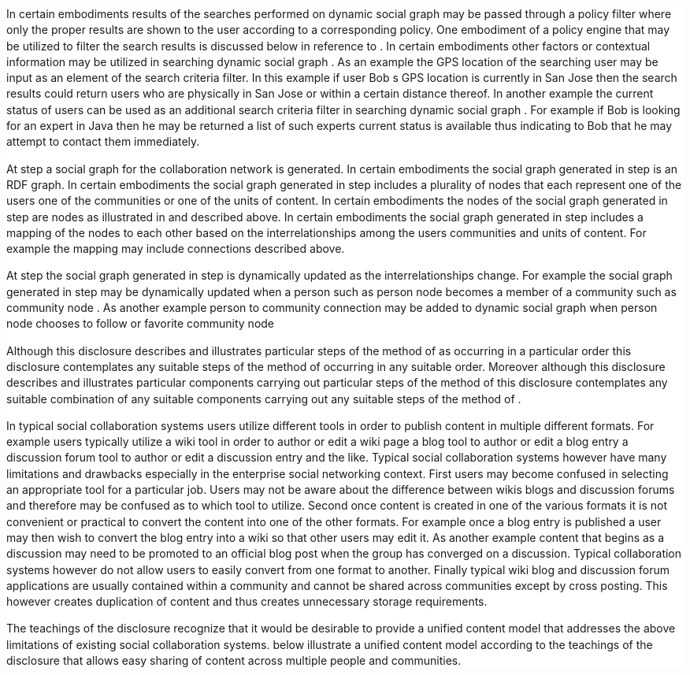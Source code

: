 In certain embodiments results of the searches performed on dynamic social graph may be passed through a policy filter where only the proper results are shown to the user according to a corresponding policy. One embodiment of a policy engine that may be utilized to filter the search results is discussed below in reference to . In certain embodiments other factors or contextual information may be utilized in searching dynamic social graph . As an example the GPS location of the searching user may be input as an element of the search criteria filter. In this example if user Bob s GPS location is currently in San Jose then the search results could return users who are physically in San Jose or within a certain distance thereof. In another example the current status of users can be used as an additional search criteria filter in searching dynamic social graph . For example if Bob is looking for an expert in Java then he may be returned a list of such experts current status is available thus indicating to Bob that he may attempt to contact them immediately.

At step a social graph for the collaboration network is generated. In certain embodiments the social graph generated in step is an RDF graph. In certain embodiments the social graph generated in step includes a plurality of nodes that each represent one of the users one of the communities or one of the units of content. In certain embodiments the nodes of the social graph generated in step are nodes as illustrated in and described above. In certain embodiments the social graph generated in step includes a mapping of the nodes to each other based on the interrelationships among the users communities and units of content. For example the mapping may include connections described above.

At step the social graph generated in step is dynamically updated as the interrelationships change. For example the social graph generated in step may be dynamically updated when a person such as person node becomes a member of a community such as community node . As another example person to community connection may be added to dynamic social graph when person node chooses to follow or favorite community node

Although this disclosure describes and illustrates particular steps of the method of as occurring in a particular order this disclosure contemplates any suitable steps of the method of occurring in any suitable order. Moreover although this disclosure describes and illustrates particular components carrying out particular steps of the method of this disclosure contemplates any suitable combination of any suitable components carrying out any suitable steps of the method of .

In typical social collaboration systems users utilize different tools in order to publish content in multiple different formats. For example users typically utilize a wiki tool in order to author or edit a wiki page a blog tool to author or edit a blog entry a discussion forum tool to author or edit a discussion entry and the like. Typical social collaboration systems however have many limitations and drawbacks especially in the enterprise social networking context. First users may become confused in selecting an appropriate tool for a particular job. Users may not be aware about the difference between wikis blogs and discussion forums and therefore may be confused as to which tool to utilize. Second once content is created in one of the various formats it is not convenient or practical to convert the content into one of the other formats. For example once a blog entry is published a user may then wish to convert the blog entry into a wiki so that other users may edit it. As another example content that begins as a discussion may need to be promoted to an official blog post when the group has converged on a discussion. Typical collaboration systems however do not allow users to easily convert from one format to another. Finally typical wiki blog and discussion forum applications are usually contained within a community and cannot be shared across communities except by cross posting. This however creates duplication of content and thus creates unnecessary storage requirements.

The teachings of the disclosure recognize that it would be desirable to provide a unified content model that addresses the above limitations of existing social collaboration systems. below illustrate a unified content model according to the teachings of the disclosure that allows easy sharing of content across multiple people and communities.
